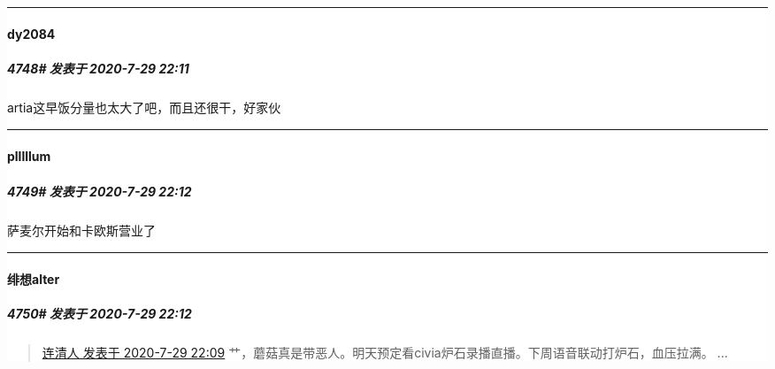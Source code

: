 
*****

####  dy2084  
##### 4748#       发表于 2020-7-29 22:11


artia这早饭分量也太大了吧，而且还很干，好家伙


*****

####  plllllum  
##### 4749#       发表于 2020-7-29 22:12


萨麦尔开始和卡欧斯营业了


*****

####  绯想alter  
##### 4750#       发表于 2020-7-29 22:12


<blockquote><a href="httphttps://bbs.saraba1st.com/2b/forum.php?mod=redirect&amp;goto=findpost&amp;pid=48253985&amp;ptid=1950425" target="_blank">连清人 发表于 2020-7-29 22:09</a>
艹，蘑菇真是带恶人。明天预定看civia炉石录播直播。下周语音联动打炉石，血压拉满。 ...</blockquote>
